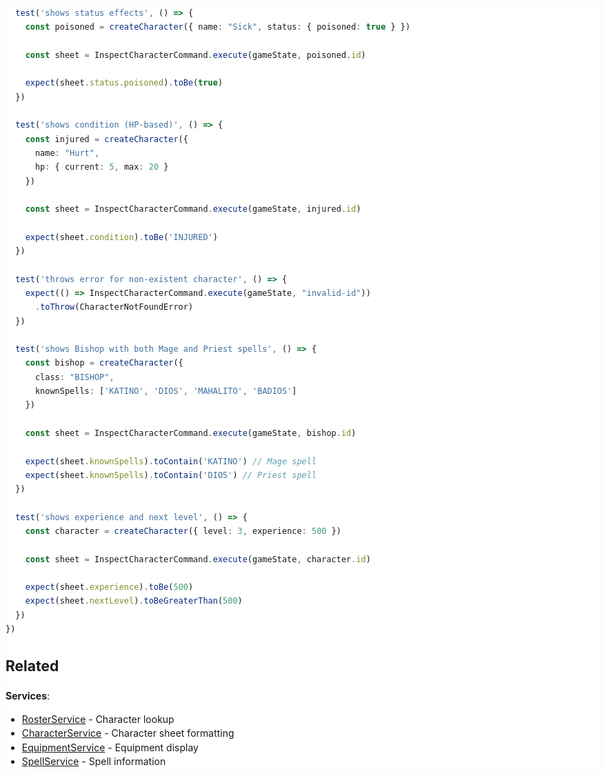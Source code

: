 ```typescript
  test('shows status effects', () => {
    const poisoned = createCharacter({ name: "Sick", status: { poisoned: true } })

    const sheet = InspectCharacterCommand.execute(gameState, poisoned.id)

    expect(sheet.status.poisoned).toBe(true)
  })

  test('shows condition (HP-based)', () => {
    const injured = createCharacter({
      name: "Hurt",
      hp: { current: 5, max: 20 }
    })

    const sheet = InspectCharacterCommand.execute(gameState, injured.id)

    expect(sheet.condition).toBe('INJURED')
  })

  test('throws error for non-existent character', () => {
    expect(() => InspectCharacterCommand.execute(gameState, "invalid-id"))
      .toThrow(CharacterNotFoundError)
  })

  test('shows Bishop with both Mage and Priest spells', () => {
    const bishop = createCharacter({
      class: "BISHOP",
      knownSpells: ['KATINO', 'DIOS', 'MAHALITO', 'BADIOS']
    })

    const sheet = InspectCharacterCommand.execute(gameState, bishop.id)

    expect(sheet.knownSpells).toContain('KATINO') // Mage spell
    expect(sheet.knownSpells).toContain('DIOS') // Priest spell
  })

  test('shows experience and next level', () => {
    const character = createCharacter({ level: 3, experience: 500 })

    const sheet = InspectCharacterCommand.execute(gameState, character.id)

    expect(sheet.experience).toBe(500)
    expect(sheet.nextLevel).toBeGreaterThan(500)
  })
})
```

## Related

**Services**:
- [RosterService](../services/RosterService.md) - Character lookup
- [CharacterService](../services/CharacterService.md) - Character sheet formatting
- [EquipmentService](../services/EquipmentService.md) - Equipment display
- [SpellService](../services/SpellService.md) - Spell information

